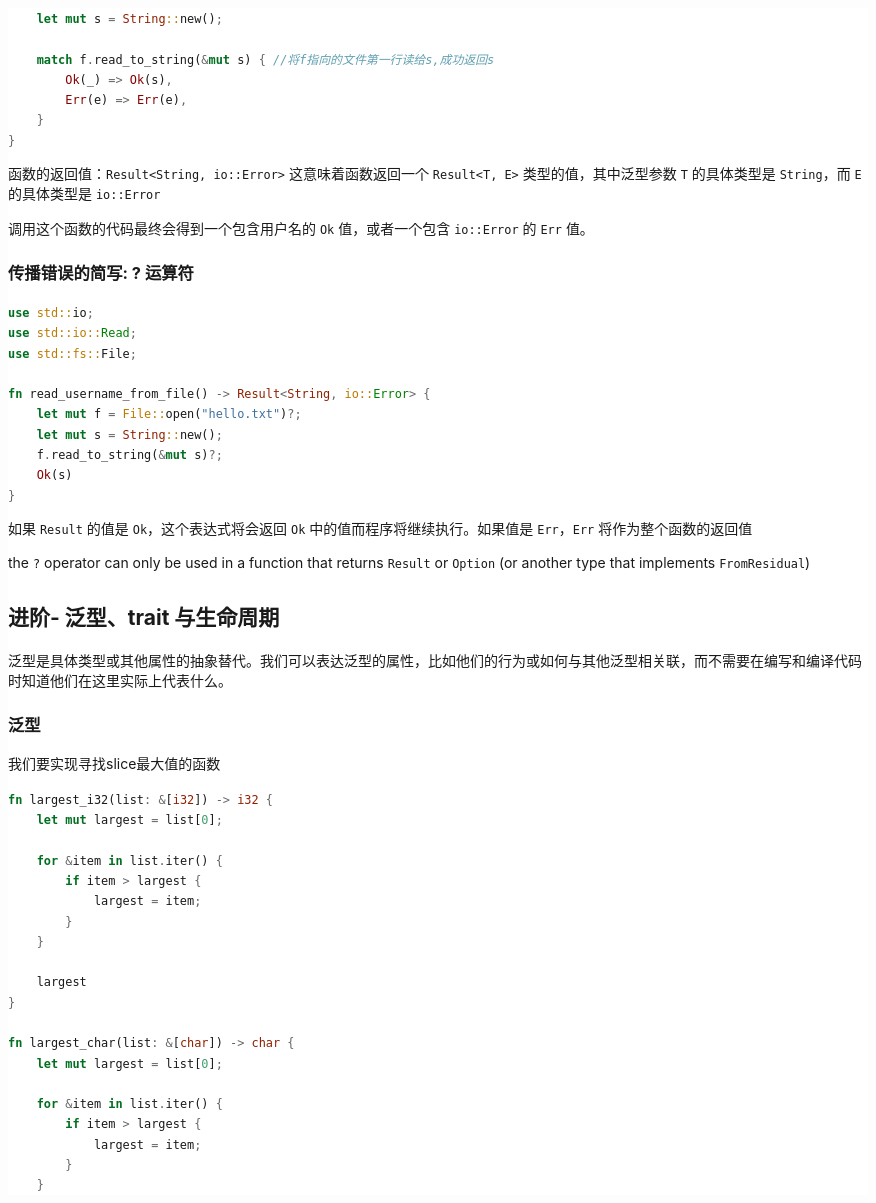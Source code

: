 ```rust
    let mut s = String::new();

    match f.read_to_string(&mut s) { //将f指向的文件第一行读给s,成功返回s
        Ok(_) => Ok(s),
        Err(e) => Err(e),
    }
}
```

函数的返回值：`Result<String, io::Error>`  这意味着函数返回一个 `Result<T, E>` 类型的值，其中泛型参数 `T` 的具体类型是 `String`，而 `E` 的具体类型是 `io::Error`

调用这个函数的代码最终会得到一个包含用户名的 `Ok` 值，或者一个包含 `io::Error` 的 `Err` 值。

### 传播错误的简写:  ? 运算符

```rust
use std::io;
use std::io::Read;
use std::fs::File;

fn read_username_from_file() -> Result<String, io::Error> {
    let mut f = File::open("hello.txt")?;
    let mut s = String::new();
    f.read_to_string(&mut s)?;
    Ok(s)
}
```

如果 `Result` 的值是 `Ok`，这个表达式将会返回 `Ok` 中的值而程序将继续执行。如果值是 `Err`，`Err` 将作为整个函数的返回值

the `?` operator can only be used in a function that returns `Result` or `Option` (or another type that implements `FromResidual`)



## 进阶- 泛型、trait 与生命周期

泛型是具体类型或其他属性的抽象替代。我们可以表达泛型的属性，比如他们的行为或如何与其他泛型相关联，而不需要在编写和编译代码时知道他们在这里实际上代表什么。



### 泛型

我们要实现寻找slice最大值的函数

```rust
fn largest_i32(list: &[i32]) -> i32 {
    let mut largest = list[0];

    for &item in list.iter() {
        if item > largest {
            largest = item;
        }
    }

    largest
}

fn largest_char(list: &[char]) -> char {
    let mut largest = list[0];

    for &item in list.iter() {
        if item > largest {
            largest = item;
        }
    }

```